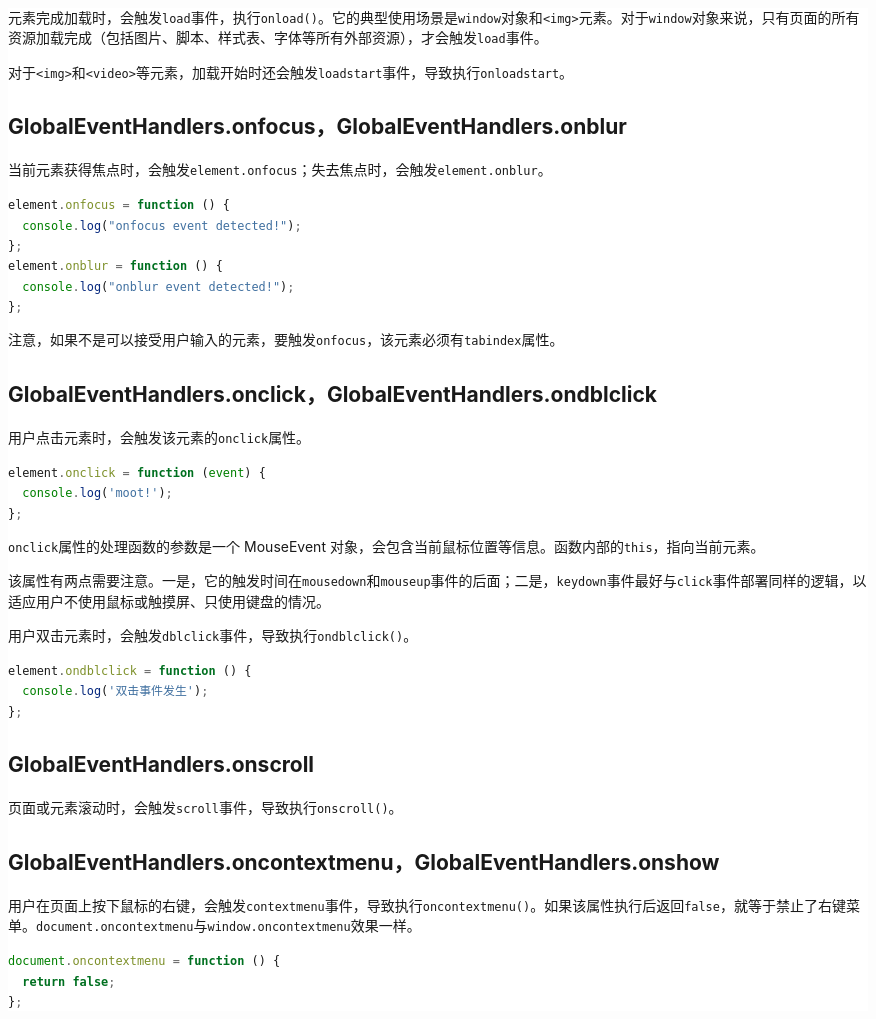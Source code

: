 元素完成加载时，会触发`load`事件，执行`onload()`。它的典型使用场景是`window`对象和`<img>`元素。对于`window`对象来说，只有页面的所有资源加载完成（包括图片、脚本、样式表、字体等所有外部资源），才会触发`load`事件。

对于`<img>`和`<video>`等元素，加载开始时还会触发`loadstart`事件，导致执行`onloadstart`。

## GlobalEventHandlers.onfocus，GlobalEventHandlers.onblur

当前元素获得焦点时，会触发`element.onfocus`；失去焦点时，会触发`element.onblur`。

```javascript
element.onfocus = function () {
  console.log("onfocus event detected!");
};
element.onblur = function () {
  console.log("onblur event detected!");
};
```

注意，如果不是可以接受用户输入的元素，要触发`onfocus`，该元素必须有`tabindex`属性。

## GlobalEventHandlers.onclick，GlobalEventHandlers.ondblclick

用户点击元素时，会触发该元素的`onclick`属性。

```javascript
element.onclick = function (event) {
  console.log('moot!');
};
```

`onclick`属性的处理函数的参数是一个 MouseEvent 对象，会包含当前鼠标位置等信息。函数内部的`this`，指向当前元素。

该属性有两点需要注意。一是，它的触发时间在`mousedown`和`mouseup`事件的后面；二是，`keydown`事件最好与`click`事件部署同样的逻辑，以适应用户不使用鼠标或触摸屏、只使用键盘的情况。

用户双击元素时，会触发`dblclick`事件，导致执行`ondblclick()`。

```javascript
element.ondblclick = function () {
  console.log('双击事件发生');
};
```

## GlobalEventHandlers.onscroll

页面或元素滚动时，会触发`scroll`事件，导致执行`onscroll()`。

## GlobalEventHandlers.oncontextmenu，GlobalEventHandlers.onshow

用户在页面上按下鼠标的右键，会触发`contextmenu`事件，导致执行`oncontextmenu()`。如果该属性执行后返回`false`，就等于禁止了右键菜单。`document.oncontextmenu`与`window.oncontextmenu`效果一样。

```javascript
document.oncontextmenu = function () {
  return false;
};
```
